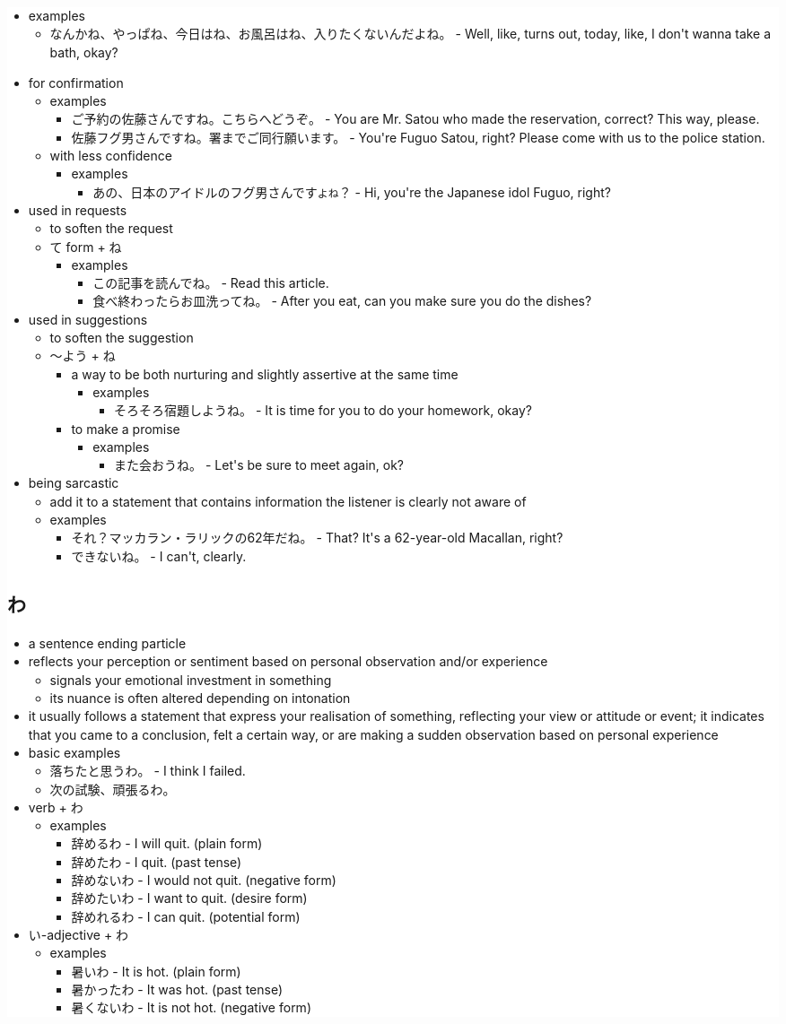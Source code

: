   * examples
    + なんかね、やっぱね、今日はね、お風呂はね、入りたくないんだよね。 - Well,
      like, turns out, today, like, I don't wanna take a bath, okay?
- for confirmation
  * examples
    + ご予約の佐藤さんですね。こちらへどうぞ。 - You are Mr. Satou who made the
      reservation, correct? This way, please.
    + 佐藤フグ男さんですね。署までご同行願います。 - You're Fuguo Satou, right?
      Please come with us to the police station.
  * with less confidence
    + examples
      + あの、日本のアイドルのフグ男さんです`よね`？ - Hi, you're the Japanese
        idol Fuguo, right?
- used in requests
  * to soften the request
  * て form + ね
    + examples
      + この記事を読んでね。 - Read this article.
      + 食べ終わったらお皿洗ってね。 - After you eat, can you make sure you do
        the dishes?
- used in suggestions
  * to soften the suggestion
  * 〜よう + ね
    + a way to be both nurturing and slightly assertive at the same time
      + examples
        + そろそろ宿題しようね。 - It is time for you to do your homework, okay?
    + to make a promise
      + examples
        + また会おうね。 - Let's be sure to meet again, ok?
- being sarcastic
  * add it to a statement that contains information the listener is clearly not
    aware of
  * examples
    + それ？マッカラン・ラリックの62年だね。 - That? It's a 62-year-old
      Macallan, right?
    + できないね。 - I can't, clearly.

## わ

- a sentence ending particle
- reflects your perception or sentiment based on personal observation and/or
  experience
  * signals your emotional investment in something
  * its nuance is often altered depending on intonation
- it usually follows a statement that express your realisation of something,
  reflecting your view or attitude or event; it indicates that you came to
  a conclusion, felt a certain way, or are making a sudden observation based on
  personal experience
- basic examples
  * 落ちたと思うわ。 - I think I failed.
  * 次の試験、頑張るわ。
- verb + わ
  * examples
    + 辞めるわ - I will quit. (plain form)
    + 辞めたわ - I quit. (past tense)
    + 辞めないわ - I would not quit. (negative form)
    + 辞めたいわ - I want to quit. (desire form)
    + 辞めれるわ - I can quit. (potential form)
- い-adjective + わ
  * examples
    + 暑いわ - It is hot. (plain form)
    + 暑かったわ - It was hot. (past tense)
    + 暑くないわ - It is not hot. (negative form)